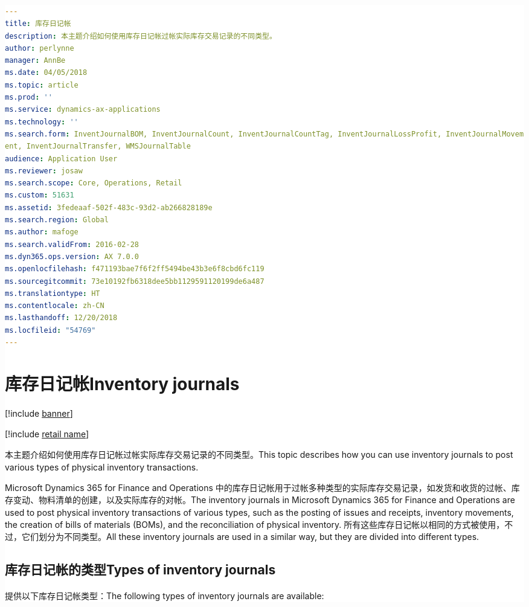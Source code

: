 ```yaml
---
title: 库存日记帐
description: 本主题介绍如何使用库存日记帐过帐实际库存交易记录的不同类型。
author: perlynne
manager: AnnBe
ms.date: 04/05/2018
ms.topic: article
ms.prod: ''
ms.service: dynamics-ax-applications
ms.technology: ''
ms.search.form: InventJournalBOM, InventJournalCount, InventJournalCountTag, InventJournalLossProfit, InventJournalMovement, InventJournalTransfer, WMSJournalTable
audience: Application User
ms.reviewer: josaw
ms.search.scope: Core, Operations, Retail
ms.custom: 51631
ms.assetid: 3fedeaaf-502f-483c-93d2-ab266828189e
ms.search.region: Global
ms.author: mafoge
ms.search.validFrom: 2016-02-28
ms.dyn365.ops.version: AX 7.0.0
ms.openlocfilehash: f471193bae7f6f2ff5494be43b3e6f8cbd6fc119
ms.sourcegitcommit: 73e10192fb6318dee5bb1129591120199de6a487
ms.translationtype: HT
ms.contentlocale: zh-CN
ms.lasthandoff: 12/20/2018
ms.locfileid: "54769"
---
```

# <a name="inventory-journals"></a><span data-ttu-id="44e32-103">库存日记帐</span><span class="sxs-lookup"><span data-stu-id="44e32-103">Inventory journals</span></span>

[!include [banner](../includes/banner.md)]

[!include [retail name](../includes/retail-name.md)]

<span data-ttu-id="44e32-104">本主题介绍如何使用库存日记帐过帐实际库存交易记录的不同类型。</span><span class="sxs-lookup"><span data-stu-id="44e32-104">This topic describes how you can use inventory journals to post various types of physical inventory transactions.</span></span>

<span data-ttu-id="44e32-105">Microsoft Dynamics 365 for Finance and Operations 中的库存日记帐用于过帐多种类型的实际库存交易记录，如发货和收货的过帐、库存变动、物料清单的创建，以及实际库存的对帐。</span><span class="sxs-lookup"><span data-stu-id="44e32-105">The inventory journals in Microsoft Dynamics 365 for Finance and Operations are used to post physical inventory transactions of various types, such as the posting of issues and receipts, inventory movements, the creation of bills of materials (BOMs), and the reconciliation of physical inventory.</span></span> <span data-ttu-id="44e32-106">所有这些库存日记帐以相同的方式被使用，不过，它们划分为不同类型。</span><span class="sxs-lookup"><span data-stu-id="44e32-106">All these inventory journals are used in a similar way, but they are divided into different types.</span></span>

## <a name="types-of-inventory-journals"></a><span data-ttu-id="44e32-107">库存日记帐的类型</span><span class="sxs-lookup"><span data-stu-id="44e32-107">Types of inventory journals</span></span>
<span data-ttu-id="44e32-108">提供以下库存日记帐类型：</span><span class="sxs-lookup"><span data-stu-id="44e32-108">The following types of inventory journals are available:</span></span>
